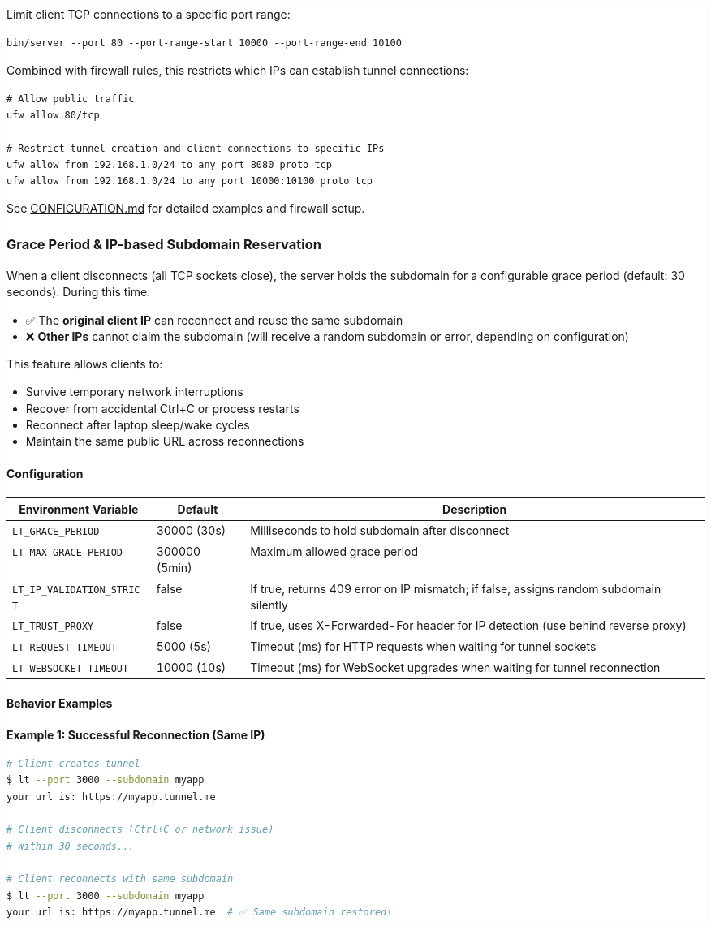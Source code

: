 Limit client TCP connections to a specific port range:

```shell
bin/server --port 80 --port-range-start 10000 --port-range-end 10100
```

Combined with firewall rules, this restricts which IPs can establish tunnel connections:

```shell
# Allow public traffic
ufw allow 80/tcp

# Restrict tunnel creation and client connections to specific IPs
ufw allow from 192.168.1.0/24 to any port 8080 proto tcp
ufw allow from 192.168.1.0/24 to any port 10000:10100 proto tcp
```

See [CONFIGURATION.md](CONFIGURATION.md) for detailed examples and firewall setup.

### Grace Period & IP-based Subdomain Reservation

When a client disconnects (all TCP sockets close), the server holds the subdomain for a configurable grace period (default: 30 seconds). During this time:

- ✅ The **original client IP** can reconnect and reuse the same subdomain
- ❌ **Other IPs** cannot claim the subdomain (will receive a random subdomain or error, depending on configuration)

This feature allows clients to:
- Survive temporary network interruptions
- Recover from accidental Ctrl+C or process restarts
- Reconnect after laptop sleep/wake cycles
- Maintain the same public URL across reconnections

#### Configuration

| Environment Variable | Default | Description |
|---------------------|---------|-------------|
| `LT_GRACE_PERIOD` | 30000 (30s) | Milliseconds to hold subdomain after disconnect |
| `LT_MAX_GRACE_PERIOD` | 300000 (5min) | Maximum allowed grace period |
| `LT_IP_VALIDATION_STRICT` | false | If true, returns 409 error on IP mismatch; if false, assigns random subdomain silently |
| `LT_TRUST_PROXY` | false | If true, uses X-Forwarded-For header for IP detection (use behind reverse proxy) |
| `LT_REQUEST_TIMEOUT` | 5000 (5s) | Timeout (ms) for HTTP requests when waiting for tunnel sockets |
| `LT_WEBSOCKET_TIMEOUT` | 10000 (10s) | Timeout (ms) for WebSocket upgrades when waiting for tunnel reconnection |

#### Behavior Examples

**Example 1: Successful Reconnection (Same IP)**
```bash
# Client creates tunnel
$ lt --port 3000 --subdomain myapp
your url is: https://myapp.tunnel.me

# Client disconnects (Ctrl+C or network issue)
# Within 30 seconds...

# Client reconnects with same subdomain
$ lt --port 3000 --subdomain myapp
your url is: https://myapp.tunnel.me  # ✅ Same subdomain restored!
```
